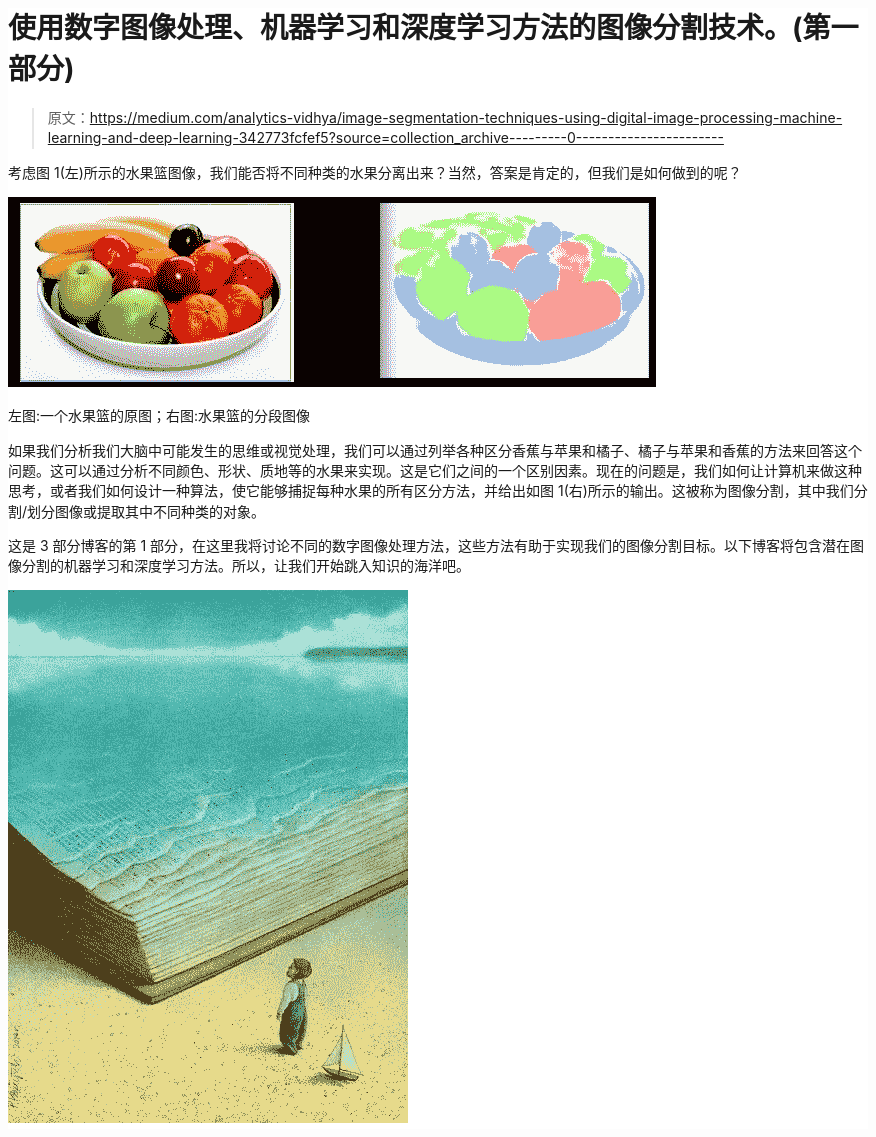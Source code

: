 # 使用数字图像处理、机器学习和深度学习方法的图像分割技术。(第一部分)

> 原文：<https://medium.com/analytics-vidhya/image-segmentation-techniques-using-digital-image-processing-machine-learning-and-deep-learning-342773fcfef5?source=collection_archive---------0----------------------->

考虑图 1(左)所示的水果篮图像，我们能否将不同种类的水果分离出来？当然，答案是肯定的，但我们是如何做到的呢？

![](img/f20e9e1d9fce010b93095d938267fcb9.png)

左图:一个水果篮的原图；右图:水果篮的分段图像

如果我们分析我们大脑中可能发生的思维或视觉处理，我们可以通过列举各种区分香蕉与苹果和橘子、橘子与苹果和香蕉的方法来回答这个问题。这可以通过分析不同颜色、形状、质地等的水果来实现。这是它们之间的一个区别因素。现在的问题是，我们如何让计算机来做这种思考，或者我们如何设计一种算法，使它能够捕捉每种水果的所有区分方法，并给出如图 1(右)所示的输出。这被称为图像分割，其中我们分割/划分图像或提取其中不同种类的对象。

这是 3 部分博客的第 1 部分，在这里我将讨论不同的数字图像处理方法，这些方法有助于实现我们的图像分割目标。以下博客将包含潜在图像分割的机器学习和深度学习方法。所以，让我们开始跳入知识的海洋吧。

![](img/12819979b502eb194215c5d8f606c563.png)
